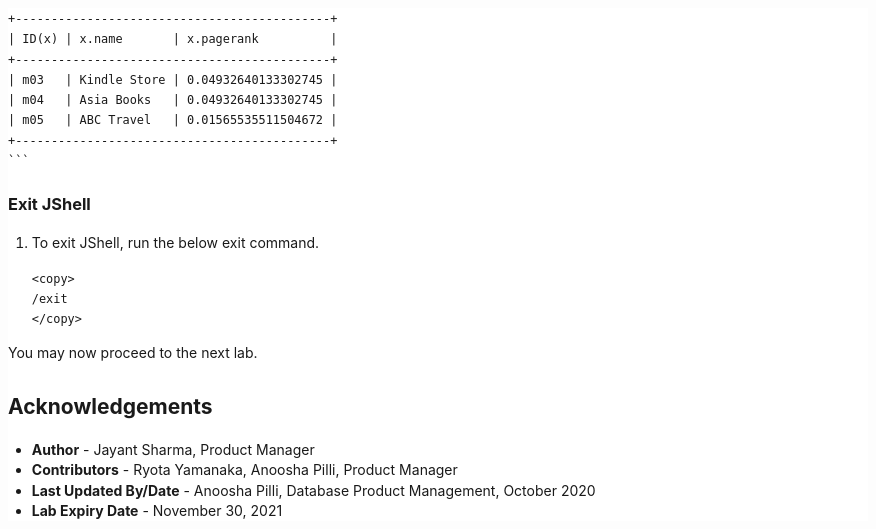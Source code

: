     +--------------------------------------------+
    | ID(x) | x.name       | x.pagerank          |
    +--------------------------------------------+
    | m03   | Kindle Store | 0.04932640133302745 |
    | m04   | Asia Books   | 0.04932640133302745 |
    | m05   | ABC Travel   | 0.01565535511504672 |
    +--------------------------------------------+
    ```

### Exit JShell

1. To exit JShell, run the below exit command.

    ```
    <copy>
    /exit
    </copy>
    ```

You may now proceed to the next lab.

## Acknowledgements ##

* **Author** - Jayant Sharma, Product Manager
* **Contributors** - Ryota Yamanaka, Anoosha Pilli, Product Manager
* **Last Updated By/Date** - Anoosha Pilli, Database Product Management, October 2020
* **Lab Expiry Date** - November 30, 2021

